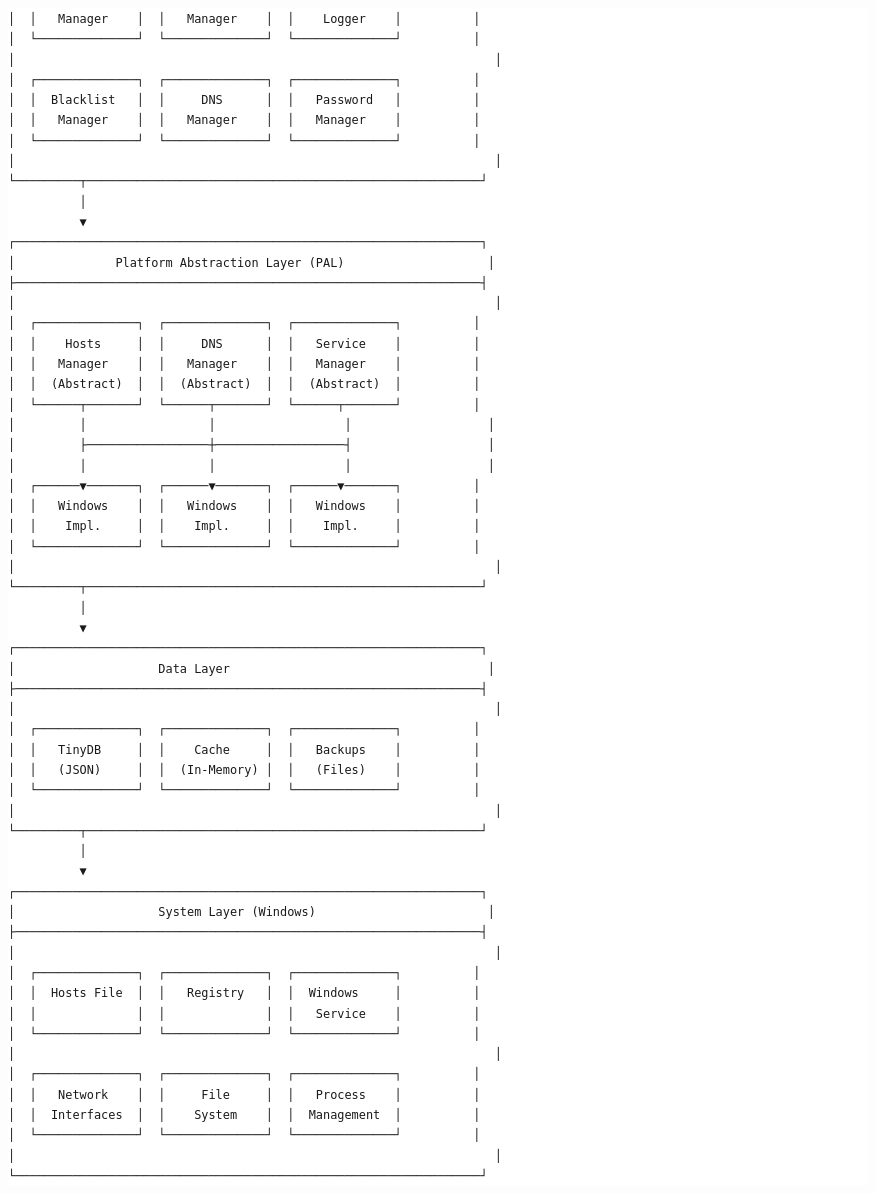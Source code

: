 ```
│  │   Manager    │  │   Manager    │  │    Logger    │          │
│  └──────────────┘  └──────────────┘  └──────────────┘          │
│                                                                   │
│  ┌──────────────┐  ┌──────────────┐  ┌──────────────┐          │
│  │  Blacklist   │  │     DNS      │  │   Password   │          │
│  │   Manager    │  │   Manager    │  │   Manager    │          │
│  └──────────────┘  └──────────────┘  └──────────────┘          │
│                                                                   │
└─────────┬───────────────────────────────────────────────────────┘
          │
          ▼
┌─────────────────────────────────────────────────────────────────┐
│              Platform Abstraction Layer (PAL)                    │
├─────────────────────────────────────────────────────────────────┤
│                                                                   │
│  ┌──────────────┐  ┌──────────────┐  ┌──────────────┐          │
│  │    Hosts     │  │     DNS      │  │   Service    │          │
│  │   Manager    │  │   Manager    │  │   Manager    │          │
│  │  (Abstract)  │  │  (Abstract)  │  │  (Abstract)  │          │
│  └──────┬───────┘  └──────┬───────┘  └──────┬───────┘          │
│         │                 │                  │                   │
│         ├─────────────────┼──────────────────┤                   │
│         │                 │                  │                   │
│  ┌──────▼───────┐  ┌──────▼───────┐  ┌──────▼───────┐          │
│  │   Windows    │  │   Windows    │  │   Windows    │          │
│  │    Impl.     │  │    Impl.     │  │    Impl.     │          │
│  └──────────────┘  └──────────────┘  └──────────────┘          │
│                                                                   │
└─────────┬───────────────────────────────────────────────────────┘
          │
          ▼
┌─────────────────────────────────────────────────────────────────┐
│                    Data Layer                                    │
├─────────────────────────────────────────────────────────────────┤
│                                                                   │
│  ┌──────────────┐  ┌──────────────┐  ┌──────────────┐          │
│  │   TinyDB     │  │    Cache     │  │   Backups    │          │
│  │   (JSON)     │  │  (In-Memory) │  │   (Files)    │          │
│  └──────────────┘  └──────────────┘  └──────────────┘          │
│                                                                   │
└─────────┬───────────────────────────────────────────────────────┘
          │
          ▼
┌─────────────────────────────────────────────────────────────────┐
│                    System Layer (Windows)                        │
├─────────────────────────────────────────────────────────────────┤
│                                                                   │
│  ┌──────────────┐  ┌──────────────┐  ┌──────────────┐          │
│  │  Hosts File  │  │   Registry   │  │  Windows     │          │
│  │              │  │              │  │   Service    │          │
│  └──────────────┘  └──────────────┘  └──────────────┘          │
│                                                                   │
│  ┌──────────────┐  ┌──────────────┐  ┌──────────────┐          │
│  │   Network    │  │     File     │  │   Process    │          │
│  │  Interfaces  │  │    System    │  │  Management  │          │
│  └──────────────┘  └──────────────┘  └──────────────┘          │
│                                                                   │
└─────────────────────────────────────────────────────────────────┘
```
